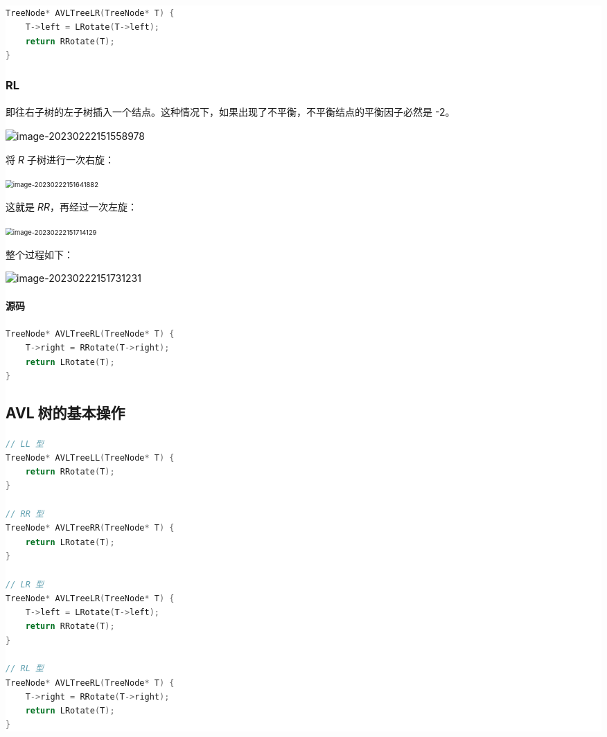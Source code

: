 ```c
TreeNode* AVLTreeLR(TreeNode* T) {
    T->left = LRotate(T->left);
    return RRotate(T);
}
```

### RL

即往右子树的左子树插入一个结点。这种情况下，如果出现了不平衡，不平衡结点的平衡因子必然是 -2。

![image-20230222151558978](E:\Ase\Documents\md\算法\assets\image-20230222151558978.png)

将 $R$ 子树进行一次右旋：

<img src="E:\Ase\Documents\md\算法\assets\image-20230222151641882.png" alt="image-20230222151641882" style="zoom:67%;" />

这就是 $RR$，再经过一次左旋：

<img src="E:\Ase\Documents\md\算法\assets\image-20230222151714129.png" alt="image-20230222151714129" style="zoom:67%;" />

整个过程如下：

![image-20230222151731231](E:\Ase\Documents\md\算法\assets\image-20230222151731231.png)

#### 源码

```c
TreeNode* AVLTreeRL(TreeNode* T) {
    T->right = RRotate(T->right);
    return LRotate(T);
}
```

## AVL 树的基本操作

```c
// LL 型 
TreeNode* AVLTreeLL(TreeNode* T) {
    return RRotate(T);
}

// RR 型 
TreeNode* AVLTreeRR(TreeNode* T) {
    return LRotate(T);
}

// LR 型 
TreeNode* AVLTreeLR(TreeNode* T) {
    T->left = LRotate(T->left);
    return RRotate(T);
}

// RL 型
TreeNode* AVLTreeRL(TreeNode* T) {
    T->right = RRotate(T->right);
    return LRotate(T);
}

```
